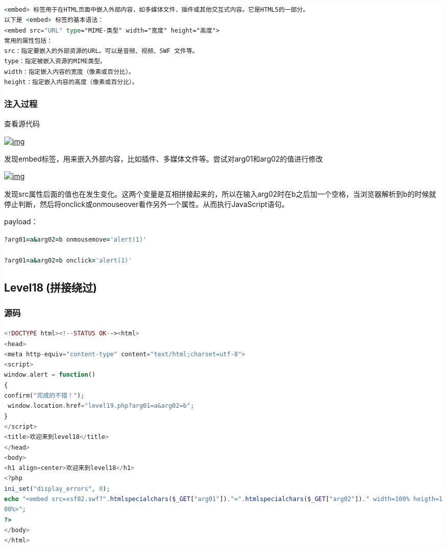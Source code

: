 


```vhdl
<embed> 标签用于在HTML页面中嵌入外部内容，如多媒体文件、插件或其他交互式内容。它是HTML5的一部分。
以下是 <embed> 标签的基本语法：
<embed src="URL" type="MIME-类型" width="宽度" height="高度">
常用的属性包括：
src：指定要嵌入的外部资源的URL。可以是音频、视频、SWF 文件等。
type：指定被嵌入资源的MIME类型。
width：指定嵌入内容的宽度（像素或百分比）。
height：指定嵌入内容的高度（像素或百分比）。
```

### 注入过程

查看源代码

[![img](https://img.cccb.rr.nu/path/202504101640340.png)](https://gitee.com/Look___back/image/raw/master/Typora_img/202307132024034.png)

发现embed标签，用来嵌入外部内容，比如插件、多媒体文件等。尝试对arg01和arg02的值进行修改

[![img](https://img.cccb.rr.nu/path/202504101640341.png)](https://gitee.com/Look___back/image/raw/master/Typora_img/202307132028124.png)

发现src属性后面的值也在发生变化。这两个变量是互相拼接起来的，所以在输入arg02时在b之后加一个空格，当浏览器解析到b的时候就停止判断，然后将onclick或onmouseover看作另外一个属性。从而执行JavaScript语句。

payload：



```ruby
?arg01=a&arg02=b onmousemove='alert(1)'

?arg01=a&arg02=b onclick='alert(1)'
```

## Level18 (拼接绕过)

### 源码



```php
<!DOCTYPE html><!--STATUS OK--><html>
<head>
<meta http-equiv="content-type" content="text/html;charset=utf-8">
<script>
window.alert = function()  
{     
confirm("完成的不错！");
 window.location.href="level19.php?arg01=a&arg02=b"; 
}
</script>
<title>欢迎来到level18</title>
</head>
<body>
<h1 align=center>欢迎来到level18</h1>
<?php
ini_set("display_errors", 0);
echo "<embed src=xsf02.swf?".htmlspecialchars($_GET["arg01"])."=".htmlspecialchars($_GET["arg02"])." width=100% heigth=100%>";
?>
</body>
</html>
```
